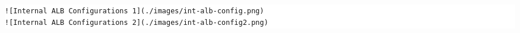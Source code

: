     ![Internal ALB Configurations 1](./images/int-alb-config.png)
    ![Internal ALB Configurations 2](./images/int-alb-config2.png)